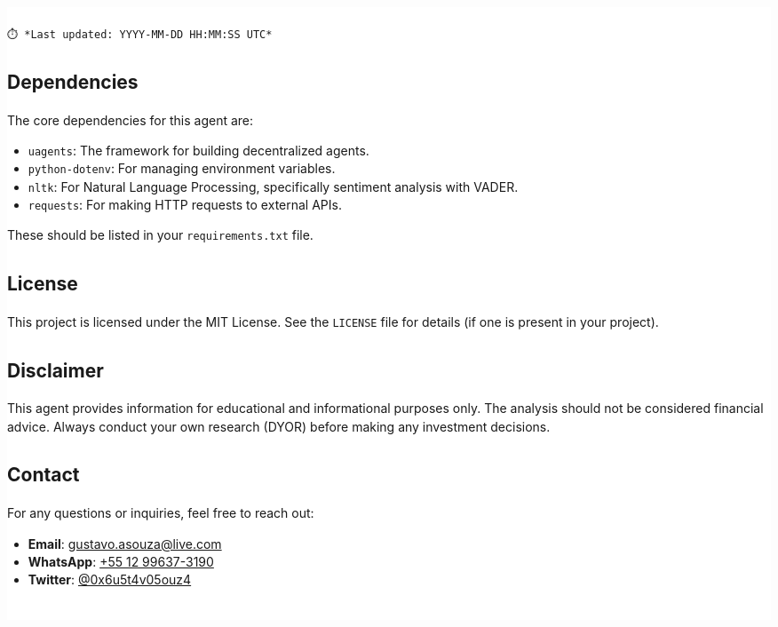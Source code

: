 ```

⏱️ *Last updated: YYYY-MM-DD HH:MM:SS UTC*
```

## Dependencies

The core dependencies for this agent are:

-   `uagents`: The framework for building decentralized agents.
-   `python-dotenv`: For managing environment variables.
-   `nltk`: For Natural Language Processing, specifically sentiment analysis with VADER.
-   `requests`: For making HTTP requests to external APIs.

These should be listed in your `requirements.txt` file.

## License

This project is licensed under the MIT License. See the `LICENSE` file for details (if one is present in your project).

## Disclaimer

This agent provides information for educational and informational purposes only. The analysis should not be considered financial advice. Always conduct your own research (DYOR) before making any investment decisions.


## Contact

For any questions or inquiries, feel free to reach out:

- **Email**: [gustavo.asouza@live.com](mailto:gustavo.asouza@live.com)
- **WhatsApp**: [+55 12 99637-3190](https://wa.me/5512996373190)
- **Twitter**: [@0x6u5t4v05ouz4](https://twitter.com/0x6u5t4v05ouz4)


```

